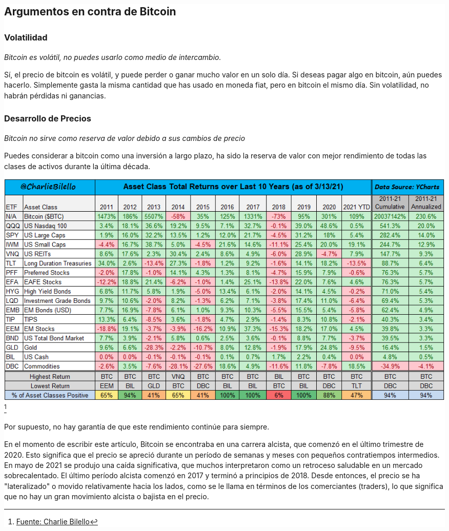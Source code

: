 ## Argumentos en contra de Bitcoin

### Volatilidad

_Bitcoin es volátil, no puedes usarlo como medio de intercambio._

Sí, el precio de bitcoin es volátil, y puede perder o ganar mucho valor en un solo día. Si deseas pagar algo en bitcoin, aún puedes hacerlo. Simplemente gasta la misma cantidad que has usado en moneda fiat, pero en bitcoin el mismo día. Sin volatilidad, no habrán pérdidas ni ganancias.

### Desarrollo de Precios  
_Bitcoin no sirve como reserva de valor debido a sus cambios de precio_

Puedes considerar a bitcoin como una inversión a largo plazo, ha sido la reserva de valor con mejor rendimiento de todas las clases de activos durante la última década.

![Bitcoin, el mejor activo durante los 10 años anteriores a 2021](resources/_best-asset-10years.png) [^27]

Por supuesto, no hay garantía de que este rendimiento continúe para siempre.

En el momento de escribir este artículo, Bitcoin se encontraba en una carrera alcista, que comenzó en el último trimestre de 2020. Esto significa que el precio se apreció durante un período de semanas y meses con pequeños contratiempos intermedios. En mayo de 2021 se produjo una caída significativa, que muchos interpretaron como un retroceso saludable en un mercado sobrecalentado. El último período alcista comenzó en 2017 y terminó a principios de 2018. Desde entonces, el precio se ha "lateralizado" o movido relativamente hacia los lados, como se le llama en términos de los comerciantes (traders), lo que significa que no hay un gran movimiento alcista o bajista en el precio.


[^27]: [Fuente: Charlie Bilello](https://twitter.com/charliebilello/status/1370722188739891202/photo/1)  
[^28]: [Fuente: CoinGecko](https://www.coingecko.com/en/coins/bitcoin/usd), 7 de junio de 2021  
[^29]: [Fuente: Pladizow](https://twitter.com/Pladizow/status/1358545292782497792/photo/1)  
[^30]: [Fuente: CoinGecko](https://www.coingecko.com/en/coins/bitcoin/usd), 7 de junio de 2021  
[^31]: [Fuente: CoinMarketCap](https://coinmarketcap.com/charts/), 7 de junio de 2021  
[^32]: [Fuente: Cambridge Center for Alternative Finance, 3er estudio global de evaluación comparativa de criptoactivos, Fig. 34, Ilustración: Anita Posch](https://www.jbs.cam.ac.uk/faculty-research/centres/alternative-finance/publications/3rd-global-cryptoasset-benchmarking-study)  
[^33]: [Fuente: Statista](https://www.statista.com/chart/18345/crypto-currency-adoption/)
[^33a]: [2do estudio global de evaluación comparativa de criptoactivos](https://www.jbs.cam.ac.uk/faculty-research/centres/alternative-finance/publications/2nd-global-cryptoasset-benchmark-study](https://www.jbs.cam.ac.uk/faculty-research/centres/alternative-finance/publications/2nd-global-cryptoasset-benchmark-study/)  
[^34]: [Fuente: CoinShares, Bitcoin Mining, diciembre de 2019](https://coinshares.com/de/research/bitcoin-mining-network-december-2019)